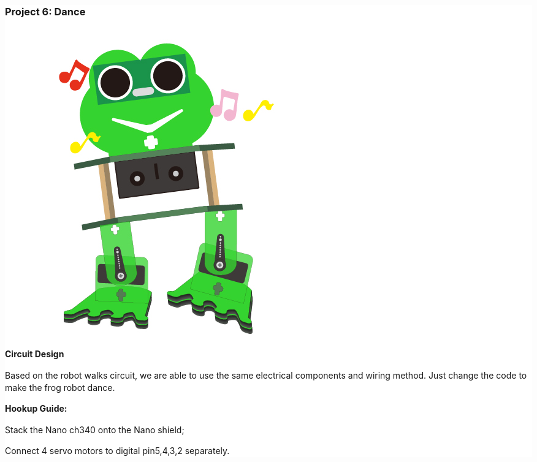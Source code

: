 ### Project 6: Dance

![IMG_256](media/b3a76280ed9f1e2243a22822846f0257.jpeg)

**Circuit Design**

Based on the robot walks circuit, we are able to use the same electrical
components and wiring method. Just change the code to make the frog robot dance.

**Hookup Guide:**

Stack the Nano ch340 onto the Nano shield;

Connect 4 servo motors to digital pin5,4,3,2 separately.
